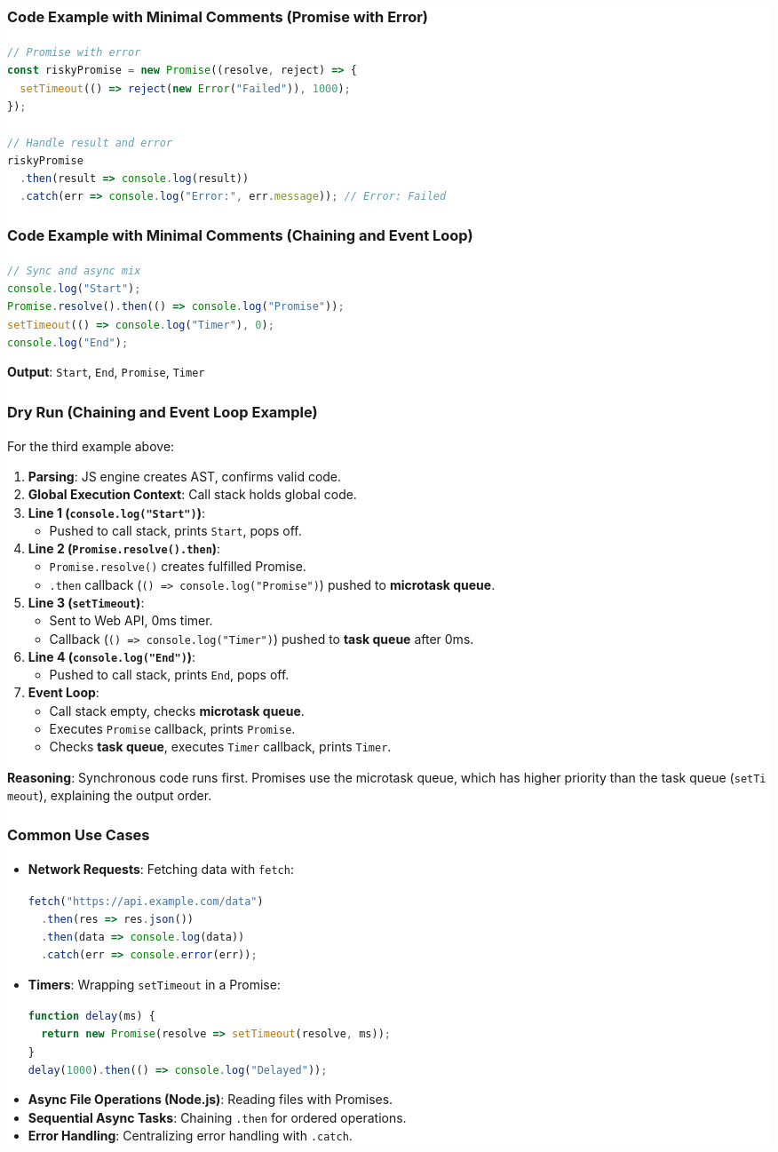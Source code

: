 ### Code Example with Minimal Comments (Promise with Error)
```js
// Promise with error
const riskyPromise = new Promise((resolve, reject) => {
  setTimeout(() => reject(new Error("Failed")), 1000);
});

// Handle result and error
riskyPromise
  .then(result => console.log(result))
  .catch(err => console.log("Error:", err.message)); // Error: Failed
```

### Code Example with Minimal Comments (Chaining and Event Loop)
```js
// Sync and async mix
console.log("Start");
Promise.resolve().then(() => console.log("Promise"));
setTimeout(() => console.log("Timer"), 0);
console.log("End");
```
**Output**: `Start`, `End`, `Promise`, `Timer`

### Dry Run (Chaining and Event Loop Example)
For the third example above:
1. **Parsing**: JS engine creates AST, confirms valid code.
2. **Global Execution Context**: Call stack holds global code.
3. **Line 1 (`console.log("Start")`)**:
   - Pushed to call stack, prints `Start`, pops off.
4. **Line 2 (`Promise.resolve().then`)**:
   - `Promise.resolve()` creates fulfilled Promise.
   - `.then` callback (`() => console.log("Promise")`) pushed to **microtask queue**.
5. **Line 3 (`setTimeout`)**:
   - Sent to Web API, 0ms timer.
   - Callback (`() => console.log("Timer")`) pushed to **task queue** after 0ms.
6. **Line 4 (`console.log("End")`)**:
   - Pushed to call stack, prints `End`, pops off.
7. **Event Loop**:
   - Call stack empty, checks **microtask queue**.
   - Executes `Promise` callback, prints `Promise`.
   - Checks **task queue**, executes `Timer` callback, prints `Timer`.

**Reasoning**: Synchronous code runs first. Promises use the microtask queue, which has higher priority than the task queue (`setTimeout`), explaining the output order.

### Common Use Cases
- **Network Requests**: Fetching data with `fetch`:
  ```js
  fetch("https://api.example.com/data")
    .then(res => res.json())
    .then(data => console.log(data))
    .catch(err => console.error(err));
  ```
- **Timers**: Wrapping `setTimeout` in a Promise:
  ```js
  function delay(ms) {
    return new Promise(resolve => setTimeout(resolve, ms));
  }
  delay(1000).then(() => console.log("Delayed"));
  ```
- **Async File Operations (Node.js)**: Reading files with Promises.
- **Sequential Async Tasks**: Chaining `.then` for ordered operations.
- **Error Handling**: Centralizing error handling with `.catch`.

